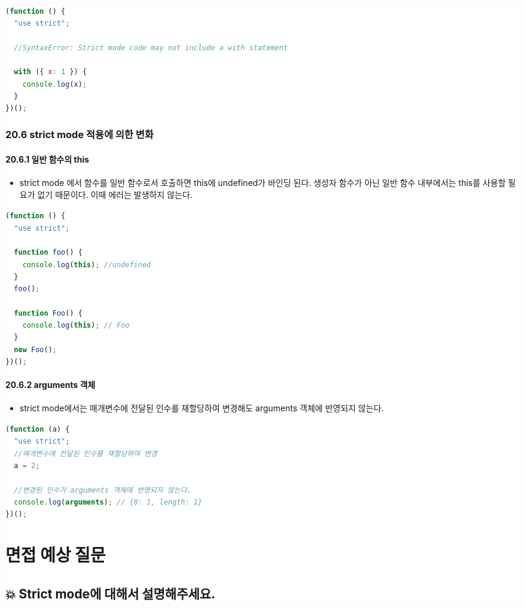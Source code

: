 ```jsx
(function () {
  "use strict";

  //SyntaxError: Strict mode code may not include a with statement

  with ({ x: 1 }) {
    console.log(x);
  }
})();
```

### 20.6 strict mode 적용에 의한 변화

#### 20.6.1 일반 함수의 this

- strict mode 에서 함수를 일반 함수로서 호출하면 this에 undefined가 바인딩 된다. 생성자 함수가 아닌 일반 함수 내부에서는 this를 사용할 필요가 없기 때문이다. 이때 에러는 발생하지 않는다.

```jsx
(function () {
  "use strict";

  function foo() {
    console.log(this); //undefined
  }
  foo();

  function Foo() {
    console.log(this); // Foo
  }
  new Foo();
})();
```

#### 20.6.2 arguments 객체

- strict mode에서는 매개변수에 전달된 인수를 재할당하여 변경해도 arguments 객체에 반영되지 않는다.

```jsx
(function (a) {
  "use strict";
  //매개변수에 전달된 인수를 재할당하여 변경
  a = 2;

  //변경된 인수가 arguments 객체에 반영되지 않는다.
  console.log(arguments); // {0: 1, length: 1}
})();
```

# 면접 예상 질문

## 💥 Strict mode에 대해서 설명해주세요.
